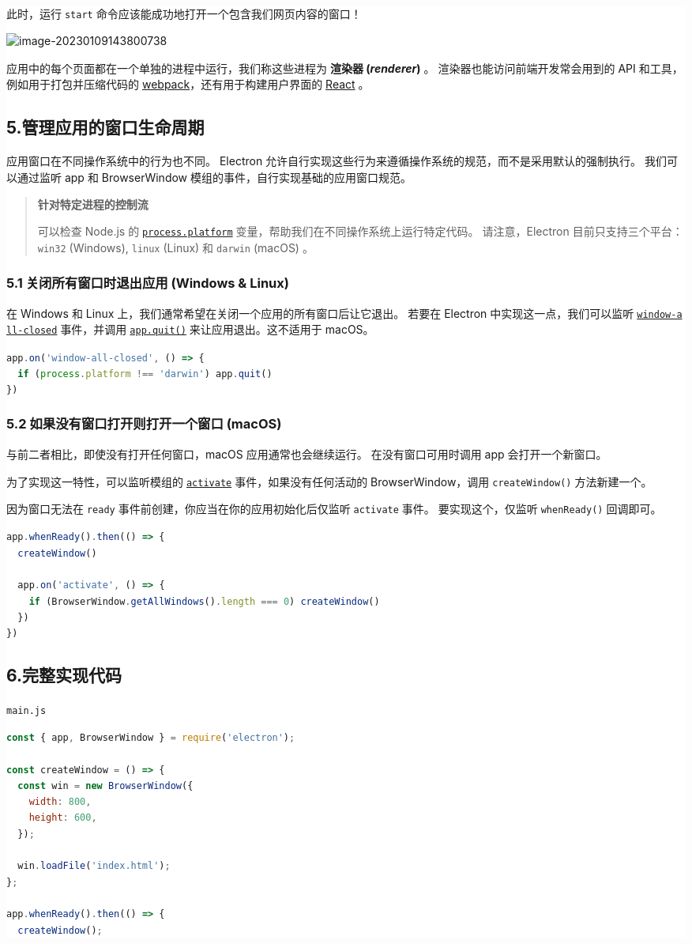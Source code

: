 此时，运行 `start` 命令应该能成功地打开一个包含我们网页内容的窗口！

![image-20230109143800738](https://i0.hdslb.com/bfs/album/a736cdbc76451e914f62e998c62154b6e3f47f23.png)

应用中的每个页面都在一个单独的进程中运行，我们称这些进程为 **渲染器 (*renderer*)** 。 渲染器也能访问前端开发常会用到的 API 和工具，例如用于打包并压缩代码的 [webpack](https://webpack.js.org/)，还有用于构建用户界面的 [React](https://reactjs.org/) 。

## 5.管理应用的窗口生命周期

应用窗口在不同操作系统中的行为也不同。 Electron 允许自行实现这些行为来遵循操作系统的规范，而不是采用默认的强制执行。 我们可以通过监听 app 和 BrowserWindow 模组的事件，自行实现基础的应用窗口规范。

> **针对特定进程的控制流**
>
> 可以检查 Node.js 的 [`process.platform`](https://nodejs.org/api/process.html#process_process_platform) 变量，帮助我们在不同操作系统上运行特定代码。 请注意，Electron 目前只支持三个平台：`win32` (Windows), `linux` (Linux) 和 `darwin` (macOS) 。

### 5.1 关闭所有窗口时退出应用 (Windows & Linux)

在 Windows 和 Linux 上，我们通常希望在关闭一个应用的所有窗口后让它退出。 若要在 Electron 中实现这一点，我们可以监听 [`window-all-closed`](https://www.electronjs.org/zh/docs/latest/api/app#event-window-all-closed) 事件，并调用 [`app.quit()`](https://www.electronjs.org/zh/docs/latest/api/app#appquit) 来让应用退出。这不适用于 macOS。

```js
app.on('window-all-closed', () => {
  if (process.platform !== 'darwin') app.quit()
})
```

### 5.2 如果没有窗口打开则打开一个窗口 (macOS)

与前二者相比，即使没有打开任何窗口，macOS 应用通常也会继续运行。 在没有窗口可用时调用 app 会打开一个新窗口。

为了实现这一特性，可以监听模组的 [`activate`](https://www.electronjs.org/zh/docs/latest/api/app#event-activate-macos) 事件，如果没有任何活动的 BrowserWindow，调用 `createWindow()` 方法新建一个。

因为窗口无法在 `ready` 事件前创建，你应当在你的应用初始化后仅监听 `activate` 事件。 要实现这个，仅监听 `whenReady()` 回调即可。

```js
app.whenReady().then(() => {
  createWindow()

  app.on('activate', () => {
    if (BrowserWindow.getAllWindows().length === 0) createWindow()
  })
})
```

## 6.完整实现代码

`main.js`

```js
const { app, BrowserWindow } = require('electron');

const createWindow = () => {
  const win = new BrowserWindow({
    width: 800,
    height: 600,
  });

  win.loadFile('index.html');
};

app.whenReady().then(() => {
  createWindow();

```